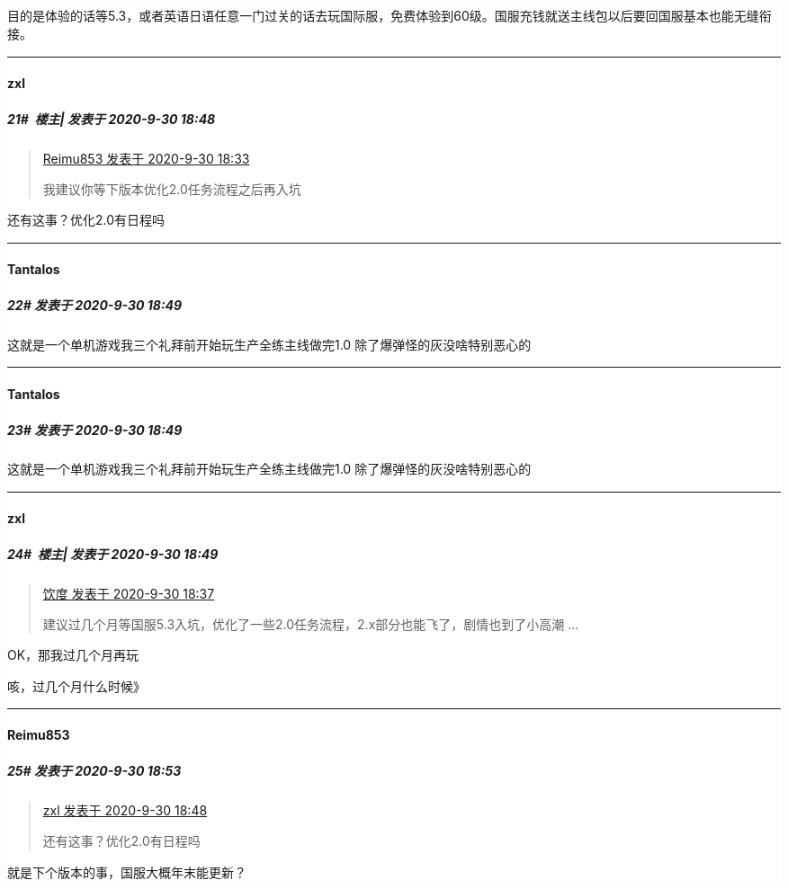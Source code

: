 
目的是体验的话等5.3，或者英语日语任意一门过关的话去玩国际服，免费体验到60级。国服充钱就送主线包以后要回国服基本也能无缝衔接。


-----

####  zxl  
##### 21#         楼主| 发表于 2020-9-30 18:48


<blockquote><a href="httphttps://bbs.saraba1st.com/2b/forum.php?mod=redirect&amp;goto=findpost&amp;pid=48911058&amp;ptid=1962732" target="_blank">Reimu853 发表于 2020-9-30 18:33</a>

我建议你等下版本优化2.0任务流程之后再入坑</blockquote>
还有这事？优化2.0有日程吗


-----

####  Tantalos  
##### 22#       发表于 2020-9-30 18:49


这就是一个单机游戏我三个礼拜前开始玩生产全练主线做完1.0 除了爆弹怪的灰没啥特别恶心的


-----

####  Tantalos  
##### 23#       发表于 2020-9-30 18:49


这就是一个单机游戏我三个礼拜前开始玩生产全练主线做完1.0 除了爆弹怪的灰没啥特别恶心的


-----

####  zxl  
##### 24#         楼主| 发表于 2020-9-30 18:49


<blockquote><a href="httphttps://bbs.saraba1st.com/2b/forum.php?mod=redirect&amp;goto=findpost&amp;pid=48911096&amp;ptid=1962732" target="_blank">饮度 发表于 2020-9-30 18:37</a>

建议过几个月等国服5.3入坑，优化了一些2.0任务流程，2.x部分也能飞了，剧情也到了小高潮 ...</blockquote>
OK，那我过几个月再玩


咳，过几个月什么时候》


-----

####  Reimu853  
##### 25#       发表于 2020-9-30 18:53


<blockquote><a href="httphttps://bbs.saraba1st.com/2b/forum.php?mod=redirect&amp;goto=findpost&amp;pid=48911227&amp;ptid=1962732" target="_blank">zxl 发表于 2020-9-30 18:48</a>

还有这事？优化2.0有日程吗</blockquote>
就是下个版本的事，国服大概年末能更新？
